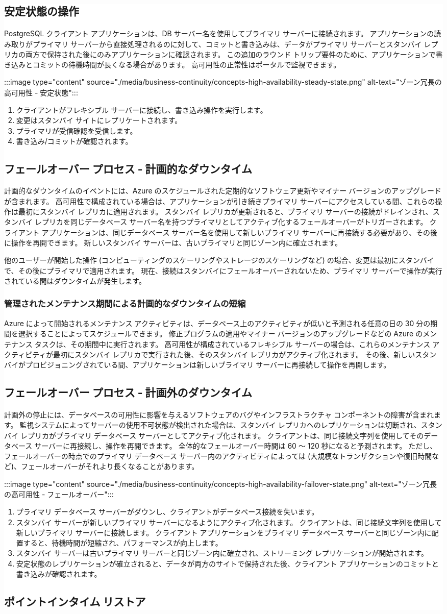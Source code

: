 ## <a name="steady-state-operations"></a>安定状態の操作

PostgreSQL クライアント アプリケーションは、DB サーバー名を使用してプライマリ サーバーに接続されます。 アプリケーションの読み取りがプライマリ サーバーから直接処理されるのに対して、コミットと書き込みは、データがプライマリ サーバーとスタンバイ レプリカの両方で保持された後にのみアプリケーションに確認されます。 この追加のラウンド トリップ要件のために、アプリケーションで書き込みとコミットの待機時間が長くなる場合があります。 高可用性の正常性はポータルで監視できます。

:::image type="content" source="./media/business-continuity/concepts-high-availability-steady-state.png" alt-text="ゾーン冗長の高可用性 - 安定状態"::: 

1. クライアントがフレキシブル サーバーに接続し、書き込み操作を実行します。
2. 変更はスタンバイ サイトにレプリケートされます。
3. プライマリが受信確認を受信します。
4. 書き込み/コミットが確認されます。

## <a name="failover-process---planned-downtimes"></a>フェールオーバー プロセス - 計画的なダウンタイム

計画的なダウンタイムのイベントには、Azure のスケジュールされた定期的なソフトウェア更新やマイナー バージョンのアップグレードが含まれます。 高可用性で構成されている場合は、アプリケーションが引き続きプライマリ サーバーにアクセスしている間、これらの操作は最初にスタンバイ レプリカに適用されます。 スタンバイ レプリカが更新されると、プライマリ サーバーの接続がドレインされ、スタンバイ レプリカを同じデータベース サーバー名を持つプライマリとしてアクティブ化するフェールオーバーがトリガーされます。 クライアント アプリケーションは、同じデータベース サーバー名を使用して新しいプライマリ サーバーに再接続する必要があり、その後に操作を再開できます。 新しいスタンバイ サーバーは、古いプライマリと同じゾーン内に確立されます。 

他のユーザーが開始した操作 (コンピューティングのスケーリングやストレージのスケーリングなど) の場合、変更は最初にスタンバイで、その後にプライマリで適用されます。 現在、接続はスタンバイにフェールオーバーされないため、プライマリ サーバーで操作が実行されている間はダウンタイムが発生します。

### <a name="reducing-planned-downtime-with-managed-maintenance-window"></a>管理されたメンテナンス期間による計画的なダウンタイムの短縮

 Azure によって開始されるメンテナンス アクティビティは、データベース上のアクティビティが低いと予測される任意の日の 30 分の期間を選択することによってスケジュールできます。 修正プログラムの適用やマイナー バージョンのアップグレードなどの Azure のメンテナンス タスクは、その期間中に実行されます。  高可用性が構成されているフレキシブル サーバーの場合は、これらのメンテナンス アクティビティが最初にスタンバイ レプリカで実行された後、そのスタンバイ レプリカがアクティブ化されます。 その後、新しいスタンバイがプロビジョニングされている間、アプリケーションは新しいプライマリ サーバーに再接続して操作を再開します。

## <a name="failover-process---unplanned-downtimes"></a>フェールオーバー プロセス - 計画外のダウンタイム

計画外の停止には、データベースの可用性に影響を与えるソフトウェアのバグやインフラストラクチャ コンポーネントの障害が含まれます。 監視システムによってサーバーの使用不可状態が検出された場合は、スタンバイ レプリカへのレプリケーションは切断され、スタンバイ レプリカがプライマリ データベース サーバーとしてアクティブ化されます。 クライアントは、同じ接続文字列を使用してそのデータベース サーバーに再接続し、操作を再開できます。 全体的なフェールオーバー時間は 60 ～ 120 秒になると予測されます。 ただし、フェールオーバーの時点でのプライマリ データベース サーバー内のアクティビティによっては (大規模なトランザクションや復旧時間など)、フェールオーバーがそれより長くなることがあります。

:::image type="content" source="./media/business-continuity/concepts-high-availability-failover-state.png" alt-text="ゾーン冗長の高可用性 - フェールオーバー"::: 

1. プライマリ データベース サーバーがダウンし、クライアントがデータベース接続を失います。 
2. スタンバイ サーバーが新しいプライマリ サーバーになるようにアクティブ化されます。 クライアントは、同じ接続文字列を使用して新しいプライマリ サーバーに接続します。 クライアント アプリケーションをプライマリ データベース サーバーと同じゾーン内に配置すると、待機時間が短縮され、パフォーマンスが向上します。
3. スタンバイ サーバーは古いプライマリ サーバーと同じゾーン内に確立され、ストリーミング レプリケーションが開始されます。 
4. 安定状態のレプリケーションが確立されると、データが両方のサイトで保持された後、クライアント アプリケーションのコミットと書き込みが確認されます。

## <a name="point-in-time-restore"></a>ポイントインタイム リストア 
